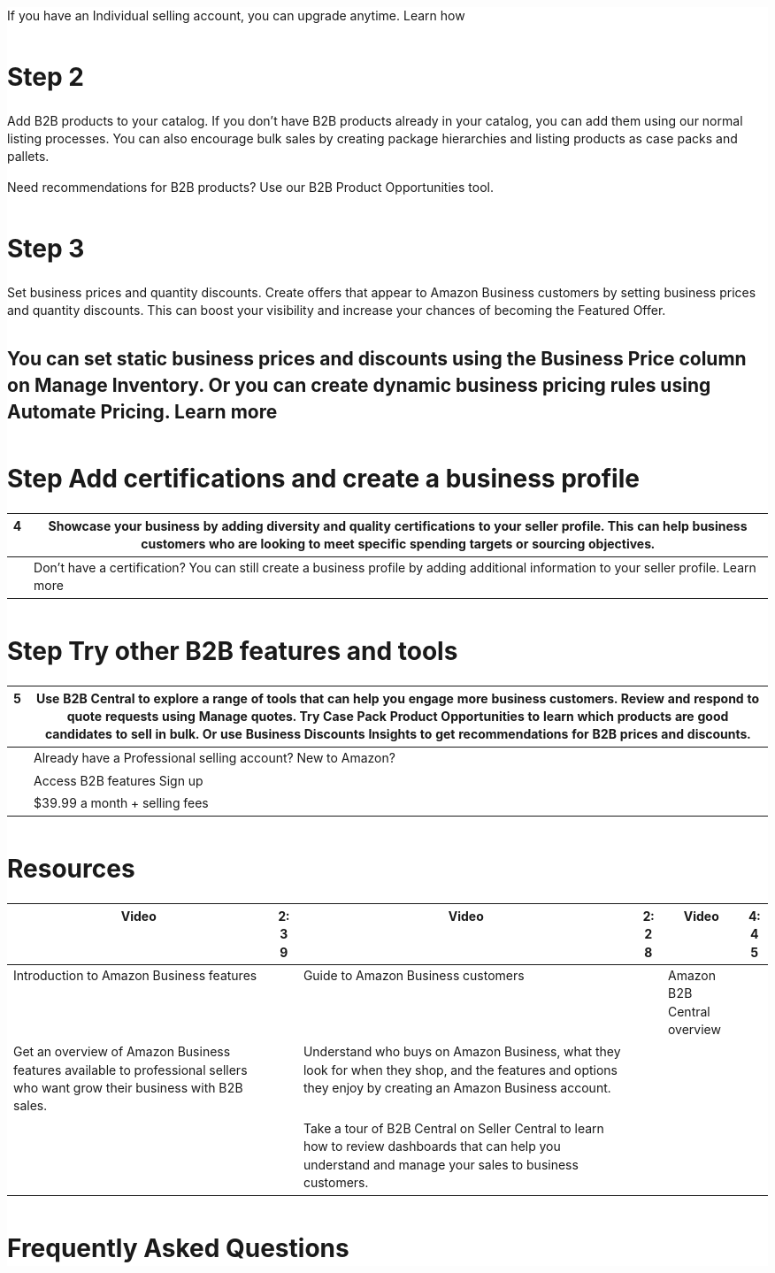 If you have an Individual selling account, you can upgrade anytime. Learn how

# Step 2

Add B2B products to your catalog. If you don’t have B2B products already in your catalog, you can add them using our normal listing processes. You can also encourage bulk sales by creating package hierarchies and listing products as case packs and pallets.

Need recommendations for B2B products? Use our B2B Product Opportunities tool.

# Step 3

Set business prices and quantity discounts. Create offers that appear to Amazon Business customers by setting business prices and quantity discounts. This can boost your visibility and increase your chances of becoming the Featured Offer.

You can set static business prices and discounts using the Business Price column on Manage Inventory. Or you can create dynamic business pricing rules using Automate Pricing. Learn more
---
# Step Add certifications and create a business profile

|4|Showcase your business by adding diversity and quality certifications to your seller profile. This can help business customers who are looking to meet specific spending targets or sourcing objectives.|
|---|---|
| |Don’t have a certification? You can still create a business profile by adding additional information to your seller profile. Learn more|

# Step Try other B2B features and tools

|5|Use B2B Central to explore a range of tools that can help you engage more business customers. Review and respond to quote requests using Manage quotes. Try Case Pack Product Opportunities to learn which products are good candidates to sell in bulk. Or use Business Discounts Insights to get recommendations for B2B prices and discounts.|
|---|---|
| |Already have a Professional selling account? New to Amazon?|
| |Access B2B features Sign up|
| |$39.99 a month + selling fees|

# Resources

|Video|2:39|Video|2:28|Video|4:45|
|---|---|---|---|---|---|
|Introduction to Amazon Business features| |Guide to Amazon Business customers| |Amazon B2B Central overview| |
|Get an overview of Amazon Business features available to professional sellers who want grow their business with B2B sales.| |Understand who buys on Amazon Business, what they look for when they shop, and the features and options they enjoy by creating an Amazon Business account.| | | |
| | |Take a tour of B2B Central on Seller Central to learn how to review dashboards that can help you understand and manage your sales to business customers.| | | |

# Frequently Asked Questions
